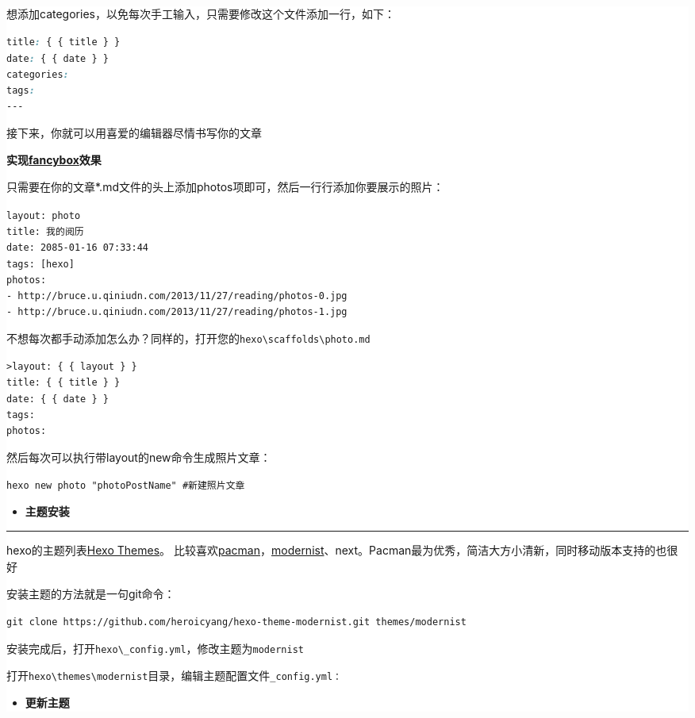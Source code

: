 想添加categories，以免每次手工输入，只需要修改这个文件添加一行，如下：

```css
title: { { title } }
date: { { date } }
categories: 
tags: 
---
```

接下来，你就可以用喜爱的编辑器尽情书写你的文章


**实现[fancybox][8]效果**

只需要在你的文章*.md文件的头上添加photos项即可，然后一行行添加你要展示的照片：

```
layout: photo
title: 我的阅历
date: 2085-01-16 07:33:44
tags: [hexo]
photos:
- http://bruce.u.qiniudn.com/2013/11/27/reading/photos-0.jpg
- http://bruce.u.qiniudn.com/2013/11/27/reading/photos-1.jpg
```

不想每次都手动添加怎么办？同样的，打开您的`hexo\scaffolds\photo.md`

```
>layout: { { layout } }
title: { { title } }
date: { { date } }
tags: 
photos: 
```

然后每次可以执行带layout的new命令生成照片文章：

`hexo new photo "photoPostName" #新建照片文章`


- **主题安装**
---

hexo的主题列表[Hexo Themes][9]。
比较喜欢[pacman][10]，[modernist][11]、next。Pacman最为优秀，简洁大方小清新，同时移动版本支持的也很好


安装主题的方法就是一句git命令：

```
git clone https://github.com/heroicyang/hexo-theme-modernist.git themes/modernist
```
安装完成后，打开`hexo\_config.yml`，修改主题为`modernist`

打开`hexo\themes\modernist`目录，编辑主题配置文件`_config.yml：`


- **更新主题**


  [1]: http://notes.iissnan.com/
  [2]: http://beiyuu.com/github-pages/
  [3]: http://jingyan.baidu.com/article/b907e627aadbb246e7891cf1.html
  [4]: http://blog.csdn.net/hcbbt/article/details/11651229/
  [5]: http://qun.jikexueyuan.com/web/topic/290
  [6]: http://nodejs.org/
  [7]: http://code.google.com/p/msysgit
  [8]: http://bruce-sha.github.io/reading/
  [9]: http://github.com/tommy351/hexo/wiki/Themes
  [10]: http://github.com/A-limon/pacman
  [11]: http://github.com/heroicyang/hexo-theme-modernist
  [12]: http://www.tuicool.com/articles/YB3EJnz
  [13]: http://blog.xiazhiri.com/hexo-add-duoshuo.html
  [14]: http://jingyan.baidu.com/article/9158e0003500a1a254122836.html
  [15]: http://mmsns.qpic.cn/mmsns/Xt8SNz7AwrAMbI125Vzd3NuZMrw4QWgMAPao3pSL7sXV6usiblN3pmA/0?wx_lazy=1
  [16]: http://mmsns.qpic.cn/mmsns/Xt8SNz7AwrAMbI125Vzd3NuZMrw4QWgM6f4w4NQBwiak30cNFupwljA/0?wx_lazy=1
  [17]: http://mmsns.qpic.cn/mmsns/Xt8SNz7AwrAMbI125Vzd3NuZMrw4QWgMiaaN9oclT3yvpl3b0ahSB9w/0?wx_lazy=1
  [18]: http://zespia.tw/hexo/docs/migration.html
  [19]: http://lucifr.com/2013/06/02/hexo-on-cloud-with-dropbox-and-vps/
  [20]: http://www.jianshu.com/p/67c57c70f275
  [21]: http://wp.huangshiyang.com/hexo%E5%B8%B8%E8%A7%81%E9%97%AE%E9%A2%98%E8%A7%A3%E5%86%B3%E6%96%B9%E6%A1%88
  [22]: https://hexo.io/
  [23]: http://www.tuicool.com/articles/3mMV3iu
  [24]: http://wiki.jikexueyuan.com/project/hexo-document/configuration.html
  [25]: http://blog.csdn.net/jzooo/article/details/46781805
  [26]: http://theme-next.iissnan.com/five-minutes-setup.html
  [27]: https://github.com/hexojs/hexo/wiki/themes